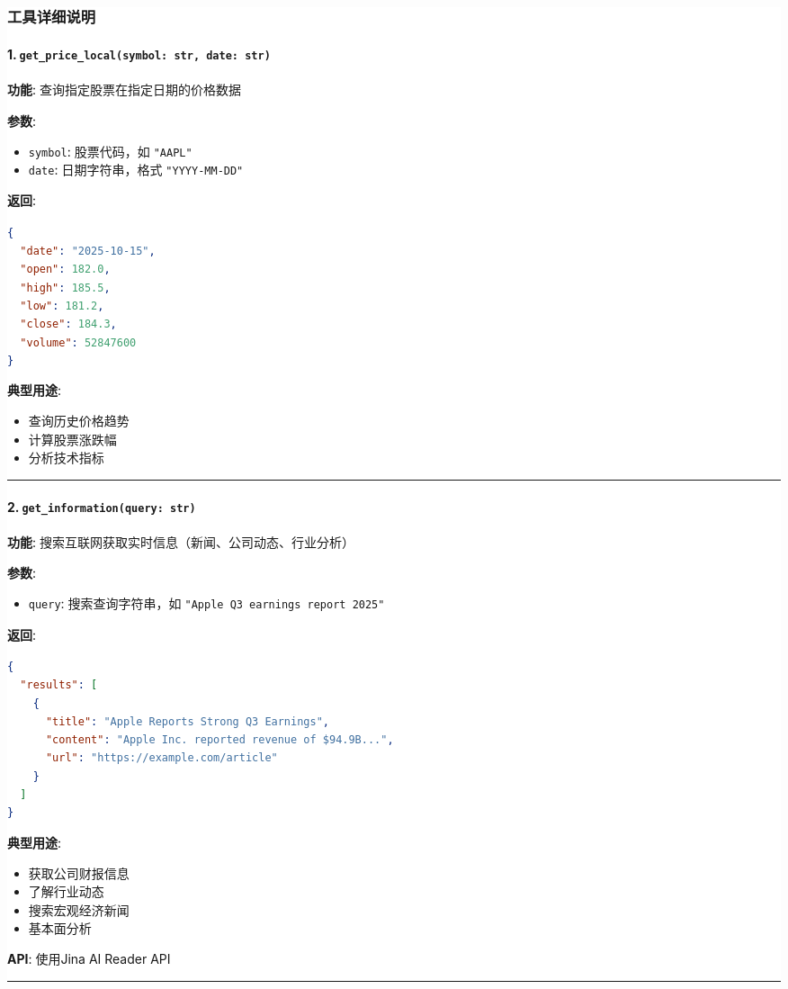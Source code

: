### 工具详细说明

#### 1. `get_price_local(symbol: str, date: str)`

**功能**: 查询指定股票在指定日期的价格数据

**参数**:
- `symbol`: 股票代码，如 `"AAPL"`
- `date`: 日期字符串，格式 `"YYYY-MM-DD"`

**返回**:
```json
{
  "date": "2025-10-15",
  "open": 182.0,
  "high": 185.5,
  "low": 181.2,
  "close": 184.3,
  "volume": 52847600
}
```

**典型用途**:
- 查询历史价格趋势
- 计算股票涨跌幅
- 分析技术指标

---

#### 2. `get_information(query: str)`

**功能**: 搜索互联网获取实时信息（新闻、公司动态、行业分析）

**参数**:
- `query`: 搜索查询字符串，如 `"Apple Q3 earnings report 2025"`

**返回**:
```json
{
  "results": [
    {
      "title": "Apple Reports Strong Q3 Earnings",
      "content": "Apple Inc. reported revenue of $94.9B...",
      "url": "https://example.com/article"
    }
  ]
}
```

**典型用途**:
- 获取公司财报信息
- 了解行业动态
- 搜索宏观经济新闻
- 基本面分析

**API**: 使用Jina AI Reader API

---